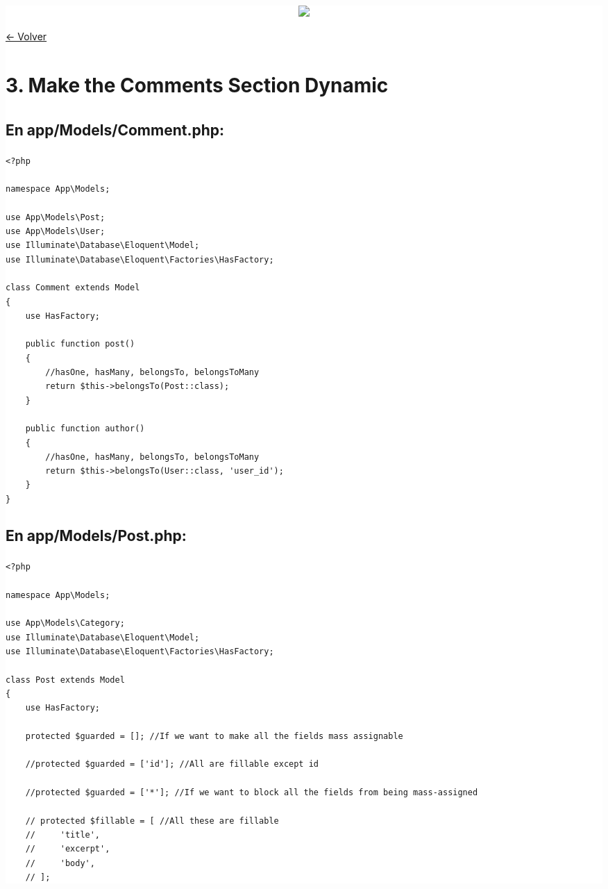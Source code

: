 <p align="center"><a href="https://laravel.com" target="_blank"><img src="https://raw.githubusercontent.com/laravel/art/master/logo-lockup/5%20SVG/2%20CMYK/1%20Full%20Color/laravel-logolockup-cmyk-red.svg" width="400"></a></p>

[<- Volver](../../README.md)

# 3. Make the Comments Section Dynamic

## En app/Models/Comment.php:

    <?php

    namespace App\Models;

    use App\Models\Post;
    use App\Models\User;
    use Illuminate\Database\Eloquent\Model;
    use Illuminate\Database\Eloquent\Factories\HasFactory;

    class Comment extends Model
    {
        use HasFactory;

        public function post() 
        {
            //hasOne, hasMany, belongsTo, belongsToMany
            return $this->belongsTo(Post::class);
        }

        public function author() 
        {
            //hasOne, hasMany, belongsTo, belongsToMany
            return $this->belongsTo(User::class, 'user_id');
        }
    }

## En app/Models/Post.php:

    <?php

    namespace App\Models;

    use App\Models\Category;
    use Illuminate\Database\Eloquent\Model;
    use Illuminate\Database\Eloquent\Factories\HasFactory;

    class Post extends Model
    {
        use HasFactory;

        protected $guarded = []; //If we want to make all the fields mass assignable

        //protected $guarded = ['id']; //All are fillable except id

        //protected $guarded = ['*']; //If we want to block all the fields from being mass-assigned

        // protected $fillable = [ //All these are fillable
        //     'title',
        //     'excerpt',
        //     'body',
        // ];
